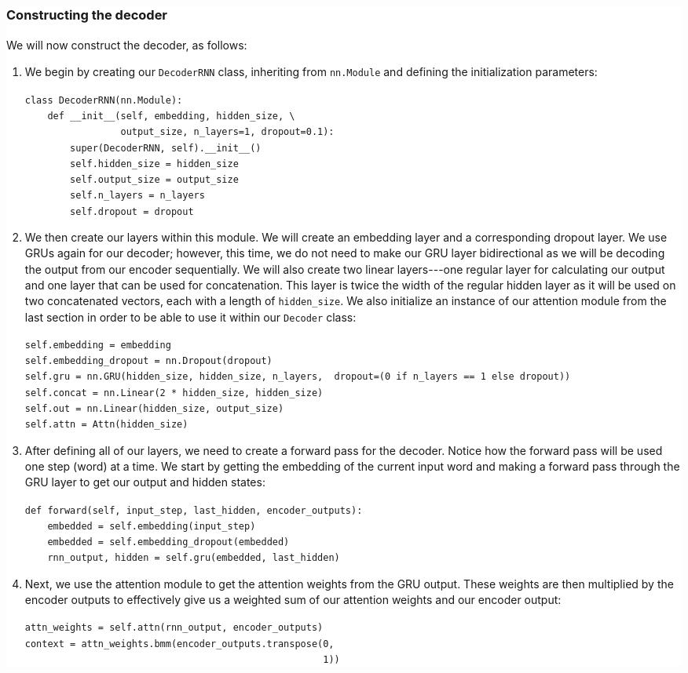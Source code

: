 ### Constructing the decoder

We will now construct the decoder, as follows:

1.  We begin by creating our `DecoderRNN` class, inheriting
    from `nn.Module` and defining the initialization
    parameters:
    ```
    class DecoderRNN(nn.Module):
        def __init__(self, embedding, hidden_size, \
                     output_size, n_layers=1, dropout=0.1):
            super(DecoderRNN, self).__init__()
            self.hidden_size = hidden_size
            self.output_size = output_size
            self.n_layers = n_layers
            self.dropout = dropout
    ```
    
2.  We then create our layers within this module. We will create an
    embedding layer and a corresponding dropout layer. We use GRUs again
    for our decoder; however, this time, we do not need to make our GRU
    layer bidirectional as we will be decoding the output from our
    encoder sequentially. We will also create two linear layers---one
    regular layer for calculating our output and one layer that can be
    used for concatenation. This layer is twice the width of the regular
    hidden layer as it will be used on two concatenated vectors, each
    with a length of `hidden_size`. We also initialize an
    instance of our attention module from the last section in order to
    be able to use it within our `Decoder` class:
    ```
    self.embedding = embedding
    self.embedding_dropout = nn.Dropout(dropout)
    self.gru = nn.GRU(hidden_size, hidden_size, n_layers,  dropout=(0 if n_layers == 1 else dropout))
    self.concat = nn.Linear(2 * hidden_size, hidden_size)
    self.out = nn.Linear(hidden_size, output_size)
    self.attn = Attn(hidden_size)
    ```
    
3.  After defining all of our layers, we need to
    create a forward pass for the decoder. Notice how the forward pass
    will be used one step (word) at a time. We start by getting the
    embedding of the current input word and making a forward pass
    through the GRU layer to get our output and hidden states:
    ```
    def forward(self, input_step, last_hidden, encoder_outputs):
        embedded = self.embedding(input_step)
        embedded = self.embedding_dropout(embedded)
        rnn_output, hidden = self.gru(embedded, last_hidden)
    ```
    
4.  Next, we use the attention module to get the attention weights from
    the GRU output. These weights are then multiplied by the encoder
    outputs to effectively give us a weighted sum of our attention
    weights and our encoder output:
    ```
    attn_weights = self.attn(rnn_output, encoder_outputs)
    context = attn_weights.bmm(encoder_outputs.transpose(0,
                                                         1))
    ```
    